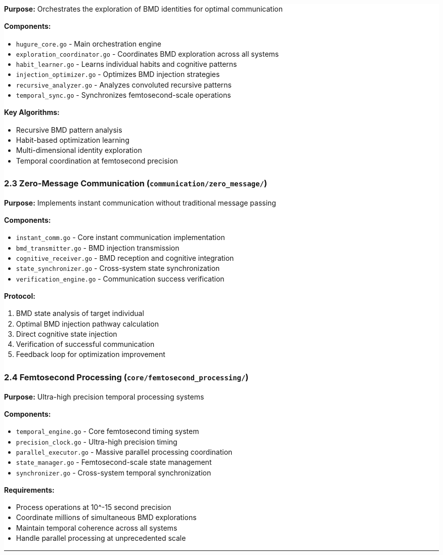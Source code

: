 **Purpose:** Orchestrates the exploration of BMD identities for optimal communication

**Components:**
- `hugure_core.go` - Main orchestration engine
- `exploration_coordinator.go` - Coordinates BMD exploration across all systems
- `habit_learner.go` - Learns individual habits and cognitive patterns
- `injection_optimizer.go` - Optimizes BMD injection strategies
- `recursive_analyzer.go` - Analyzes convoluted recursive patterns
- `temporal_sync.go` - Synchronizes femtosecond-scale operations

**Key Algorithms:**
- Recursive BMD pattern analysis
- Habit-based optimization learning
- Multi-dimensional identity exploration
- Temporal coordination at femtosecond precision

### 2.3 Zero-Message Communication (`communication/zero_message/`)

**Purpose:** Implements instant communication without traditional message passing

**Components:**
- `instant_comm.go` - Core instant communication implementation
- `bmd_transmitter.go` - BMD injection transmission
- `cognitive_receiver.go` - BMD reception and cognitive integration
- `state_synchronizer.go` - Cross-system state synchronization
- `verification_engine.go` - Communication success verification

**Protocol:**
1. BMD state analysis of target individual
2. Optimal BMD injection pathway calculation
3. Direct cognitive state injection
4. Verification of successful communication
5. Feedback loop for optimization improvement

### 2.4 Femtosecond Processing (`core/femtosecond_processing/`)

**Purpose:** Ultra-high precision temporal processing systems

**Components:**
- `temporal_engine.go` - Core femtosecond timing system
- `precision_clock.go` - Ultra-high precision timing
- `parallel_executor.go` - Massive parallel processing coordination
- `state_manager.go` - Femtosecond-scale state management
- `synchronizer.go` - Cross-system temporal synchronization

**Requirements:**
- Process operations at 10^-15 second precision
- Coordinate millions of simultaneous BMD explorations
- Maintain temporal coherence across all systems
- Handle parallel processing at unprecedented scale

---
